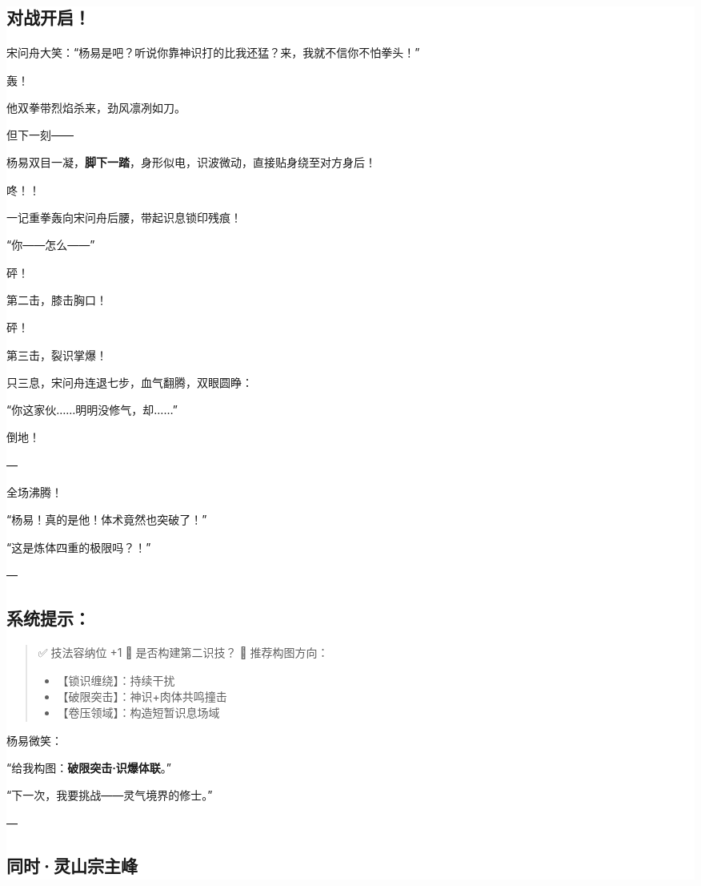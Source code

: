 ## 对战开启！

宋问舟大笑：“杨易是吧？听说你靠神识打的比我还猛？来，我就不信你不怕拳头！”

轰！

他双拳带烈焰杀来，劲风凛冽如刀。

但下一刻——

杨易双目一凝，**脚下一踏**，身形似电，识波微动，直接贴身绕至对方身后！

咚！！

一记重拳轰向宋问舟后腰，带起识息锁印残痕！

“你——怎么——”

砰！

第二击，膝击胸口！

砰！

第三击，裂识掌爆！

只三息，宋问舟连退七步，血气翻腾，双眼圆睁：

“你这家伙……明明没修气，却……”

倒地！

—

全场沸腾！

“杨易！真的是他！体术竟然也突破了！”

“这是炼体四重的极限吗？！”

—

## 系统提示：

> ✅ 技法容纳位 +1
> 🎯 是否构建第二识技？
> 🎁 推荐构图方向：
>
> * 【锁识缠绕】：持续干扰
> * 【破限突击】：神识+肉体共鸣撞击
> * 【卷压领域】：构造短暂识息场域

杨易微笑：

“给我构图：**破限突击·识爆体联**。”

“下一次，我要挑战——灵气境界的修士。”

—

## 同时 · 灵山宗主峰
